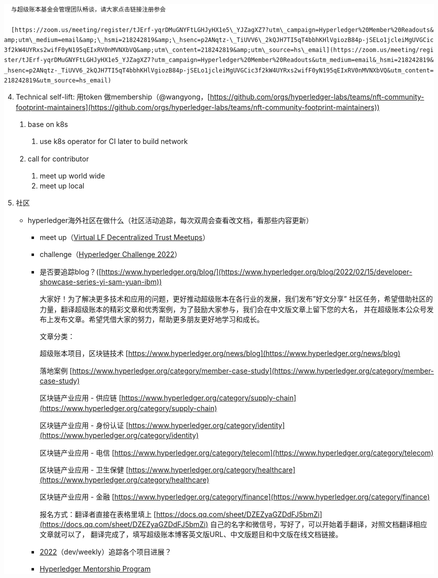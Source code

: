       与超级账本基金会管理团队畅谈，请大家点击链接注册参会
      
      [https://zoom.us/meeting/register/tJErf-yqrDMuGNYFtLGHJyHX1e5\_YJZagXZ7?utm\_campaign=Hyperledger%20Member%20Readouts&amp;utm\_medium=email&amp;\_hsmi=218242819&amp;\_hsenc=p2ANqtz-\_TiUVV6\_2kQJH7TI5qT4bbhKHlVgiozB84p-jSELo1jcleiMgUVGCic3f2kW4UYRxs2wifF0yN195qEIxRV0nMVNXbVQ&amp;utm\_content=218242819&amp;utm\_source=hs\_email](https://zoom.us/meeting/register/tJErf-yqrDMuGNYFtLGHJyHX1e5_YJZagXZ7?utm_campaign=Hyperledger%20Member%20Readouts&utm_medium=email&_hsmi=218242819&_hsenc=p2ANqtz-_TiUVV6_2kQJH7TI5qT4bbhKHlVgiozB84p-jSELo1jcleiMgUVGCic3f2kW4UYRxs2wifF0yN195qEIxRV0nMVNXbVQ&utm_content=218242819&utm_source=hs_email)
   4. Technical self-lift: 用token 做membership（@wangyong，[https://github.com/orgs/hyperledger-labs/teams/nft-community-footprint-maintainers](https://github.com/orgs/hyperledger-labs/teams/nft-community-footprint-maintainers))
      
      1. base on k8s
         
         1. use k8s operator for CI later to build network
      2. call for contributor
         
         1. meet up world wide
         2. meet up local
   5. 社区
      
      - hyperledger海外社区在做什么（社区活动追踪，每次双周会查看改文档，看那些内容更新）
        
        - meet up（[Virtual LF Decentralized Trust Meetups](https://lf-hyperledger.atlassian.net/wiki/spaces/events/pages/21790799/Virtual+LF+Decentralized+Trust+Meetups)）
        - challenge（[Hyperledger Challenge 2022](https://lf-hyperledger.atlassian.net/wiki/spaces/events/pages/21792351/Hyperledger+Challenge+2022)）
        - 是否要追踪blog？([https://www.hyperledger.org/blog/](https://www.hyperledger.org/blog/2022/02/15/developer-showcase-series-yi-sam-yuan-ibm))
          
          大家好！为了解决更多技术和应用的问题，更好推动超级账本在各行业的发展，我们发布”好文分享” 社区任务，希望借助社区的力量，翻译超级账本的精彩文章和优秀案例，为了鼓励大家参与，我们会在中文版文章上留下您的大名， 并在超级账本公众号发布上发布文章。希望凭借大家的努力，帮助更多朋友更好地学习和成长。
          
          文章分类：
          
          超级账本项目，区块链技术 [https://www.hyperledger.org/news/blog](https://www.hyperledger.org/news/blog)
          
          落地案例 [https://www.hyperledger.org/category/member-case-study](https://www.hyperledger.org/category/member-case-study)
          
          区块链产业应用 - 供应链 [https://www.hyperledger.org/category/supply-chain](https://www.hyperledger.org/category/supply-chain)
          
          区块链产业应用 - 身份认证 [https://www.hyperledger.org/category/identity](https://www.hyperledger.org/category/identity)
          
          区块链产业应用 - 电信 [https://www.hyperledger.org/category/telecom](https://www.hyperledger.org/category/telecom)
          
          区块链产业应用 - 卫生保健 [https://www.hyperledger.org/category/healthcare](https://www.hyperledger.org/category/healthcare)
          
          区块链产业应用 - 金融 [https://www.hyperledger.org/category/finance](https://www.hyperledger.org/category/finance)
          
          报名方式：翻译者直接在表格里填上 [https://docs.qq.com/sheet/DZEZyaGZDdFJ5bmZi](https://docs.qq.com/sheet/DZEZyaGZDdFJ5bmZi) 自己的名字和微信号，写好了，可以开始着手翻译，对照文档翻译相应文章就可以了， 翻译完成了，填写超级账本博客英文版URL、中文版题目和中文版在线文档链接。
        - [2022](https://lf-hyperledger.atlassian.net/wiki/spaces/DR/pages/17170473/2022)（dev/weekly）追踪各个项目进展？
        - [Hyperledger Mentorship Program](https://lf-hyperledger.atlassian.net/wiki/spaces/INTERN/overview)
